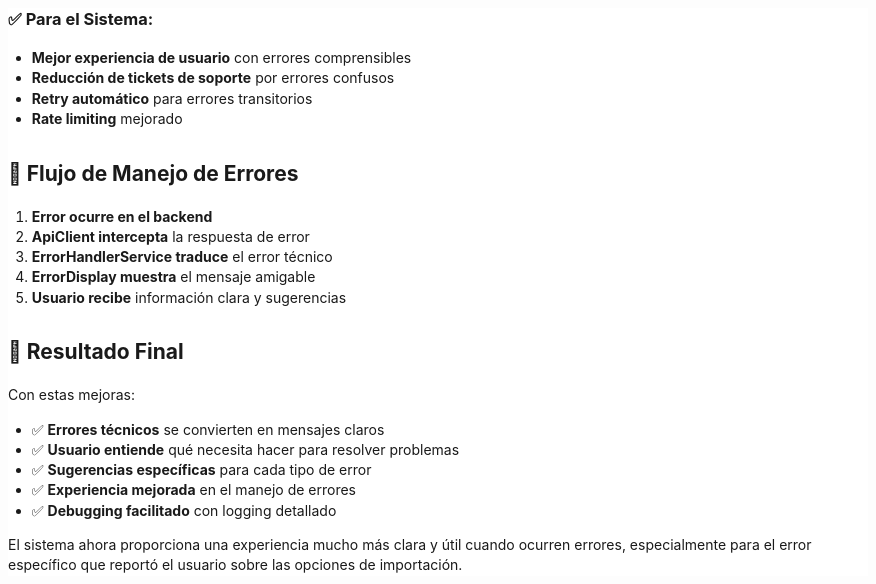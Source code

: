 ### **✅ Para el Sistema:**
- **Mejor experiencia de usuario** con errores comprensibles
- **Reducción de tickets de soporte** por errores confusos
- **Retry automático** para errores transitorios
- **Rate limiting** mejorado

## 🔄 Flujo de Manejo de Errores

1. **Error ocurre en el backend**
2. **ApiClient intercepta** la respuesta de error
3. **ErrorHandlerService traduce** el error técnico
4. **ErrorDisplay muestra** el mensaje amigable
5. **Usuario recibe** información clara y sugerencias

## 🎉 Resultado Final

Con estas mejoras:

- ✅ **Errores técnicos** se convierten en mensajes claros
- ✅ **Usuario entiende** qué necesita hacer para resolver problemas
- ✅ **Sugerencias específicas** para cada tipo de error
- ✅ **Experiencia mejorada** en el manejo de errores
- ✅ **Debugging facilitado** con logging detallado

El sistema ahora proporciona una experiencia mucho más clara y útil cuando ocurren errores, especialmente para el error específico que reportó el usuario sobre las opciones de importación. 